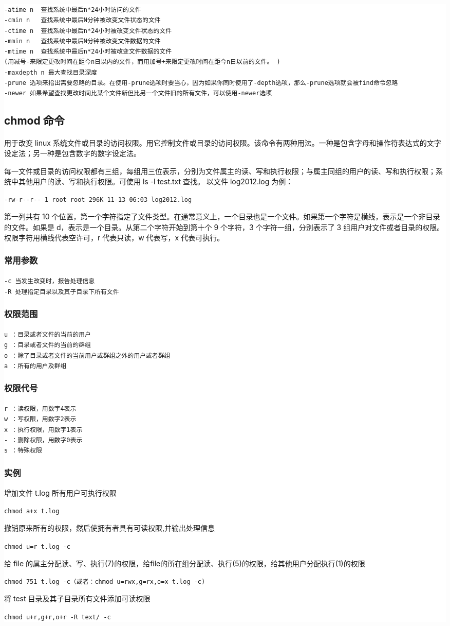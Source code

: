 ```
-atime n  查找系统中最后n*24小时访问的文件
-cmin n   查找系统中最后N分钟被改变文件状态的文件
-ctime n  查找系统中最后n*24小时被改变文件状态的文件
-mmin n   查找系统中最后N分钟被改变文件数据的文件
-mtime n  查找系统中最后n*24小时被改变文件数据的文件
(用减号-来限定更改时间在距今n日以内的文件，而用加号+来限定更改时间在距今n日以前的文件。 )
-maxdepth n 最大查找目录深度
-prune 选项来指出需要忽略的目录。在使用-prune选项时要当心，因为如果你同时使用了-depth选项，那么-prune选项就会被find命令忽略
-newer 如果希望查找更改时间比某个文件新但比另一个文件旧的所有文件，可以使用-newer选项
```

## chmod 命令 ##
用于改变 linux 系统文件或目录的访问权限。用它控制文件或目录的访问权限。该命令有两种用法。一种是包含字母和操作符表达式的文字设定法；另一种是包含数字的数字设定法。

每一文件或目录的访问权限都有三组，每组用三位表示，分别为文件属主的读、写和执行权限；与属主同组的用户的读、写和执行权限；系统中其他用户的读、写和执行权限。可使用 ls -l test.txt 查找。
以文件 log2012.log 为例：
```
-rw-r--r-- 1 root root 296K 11-13 06:03 log2012.log
```
第一列共有 10 个位置，第一个字符指定了文件类型。在通常意义上，一个目录也是一个文件。如果第一个字符是横线，表示是一个非目录的文件。如果是 d，表示是一个目录。从第二个字符开始到第十个 9 个字符，3 个字符一组，分别表示了 3 组用户对文件或者目录的权限。权限字符用横线代表空许可，r 代表只读，w 代表写，x 代表可执行。

### 常用参数 ###
```
-c 当发生改变时，报告处理信息
-R 处理指定目录以及其子目录下所有文件
```
### 权限范围 ###
```
u ：目录或者文件的当前的用户
g ：目录或者文件的当前的群组
o ：除了目录或者文件的当前用户或群组之外的用户或者群组
a ：所有的用户及群组
```
### 权限代号 ###
```
r ：读权限，用数字4表示
w ：写权限，用数字2表示
x ：执行权限，用数字1表示
- ：删除权限，用数字0表示
s ：特殊权限
```
### 实例 ###
增加文件 t.log 所有用户可执行权限
```
chmod a+x t.log
```
撤销原来所有的权限，然后使拥有者具有可读权限,并输出处理信息
```
chmod u=r t.log -c
```
给 file 的属主分配读、写、执行(7)的权限，给file的所在组分配读、执行(5)的权限，给其他用户分配执行(1)的权限
```
chmod 751 t.log -c（或者：chmod u=rwx,g=rx,o=x t.log -c)
```
将 test 目录及其子目录所有文件添加可读权限
```
chmod u+r,g+r,o+r -R text/ -c
```
